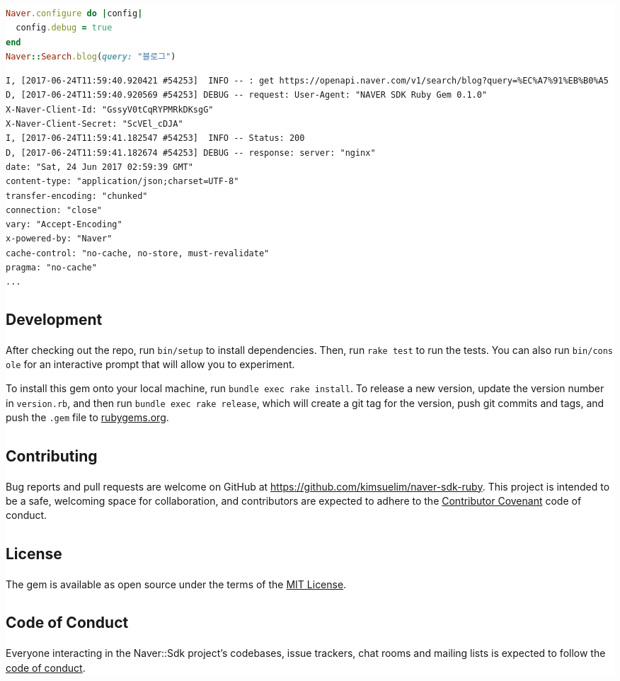 ```ruby
Naver.configure do |config|
  config.debug = true
end
Naver::Search.blog(query: "블로그")
```
```
I, [2017-06-24T11:59:40.920421 #54253]  INFO -- : get https://openapi.naver.com/v1/search/blog?query=%EC%A7%91%EB%B0%A5
D, [2017-06-24T11:59:40.920569 #54253] DEBUG -- request: User-Agent: "NAVER SDK Ruby Gem 0.1.0"
X-Naver-Client-Id: "GssyV0tCqRYPMRkDKsgG"
X-Naver-Client-Secret: "ScVEl_cDJA"
I, [2017-06-24T11:59:41.182547 #54253]  INFO -- Status: 200
D, [2017-06-24T11:59:41.182674 #54253] DEBUG -- response: server: "nginx"
date: "Sat, 24 Jun 2017 02:59:39 GMT"
content-type: "application/json;charset=UTF-8"
transfer-encoding: "chunked"
connection: "close"
vary: "Accept-Encoding"
x-powered-by: "Naver"
cache-control: "no-cache, no-store, must-revalidate"
pragma: "no-cache"
...
```

## Development

After checking out the repo, run `bin/setup` to install dependencies. Then, run `rake test` to run the tests. You can also run `bin/console` for an interactive prompt that will allow you to experiment.

To install this gem onto your local machine, run `bundle exec rake install`. To release a new version, update the version number in `version.rb`, and then run `bundle exec rake release`, which will create a git tag for the version, push git commits and tags, and push the `.gem` file to [rubygems.org](https://rubygems.org).

## Contributing

Bug reports and pull requests are welcome on GitHub at https://github.com/kimsuelim/naver-sdk-ruby. This project is intended to be a safe, welcoming space for collaboration, and contributors are expected to adhere to the [Contributor Covenant](http://contributor-covenant.org) code of conduct.

## License

The gem is available as open source under the terms of the [MIT License](http://opensource.org/licenses/MIT).

## Code of Conduct

Everyone interacting in the Naver::Sdk project’s codebases, issue trackers, chat rooms and mailing lists is expected to follow the [code of conduct](https://github.com/kimsuelim/naver-sdk-ruby/blob/master/CODE_OF_CONDUCT.md).

[Faraday]: https://github.com/lostisland/faraday

